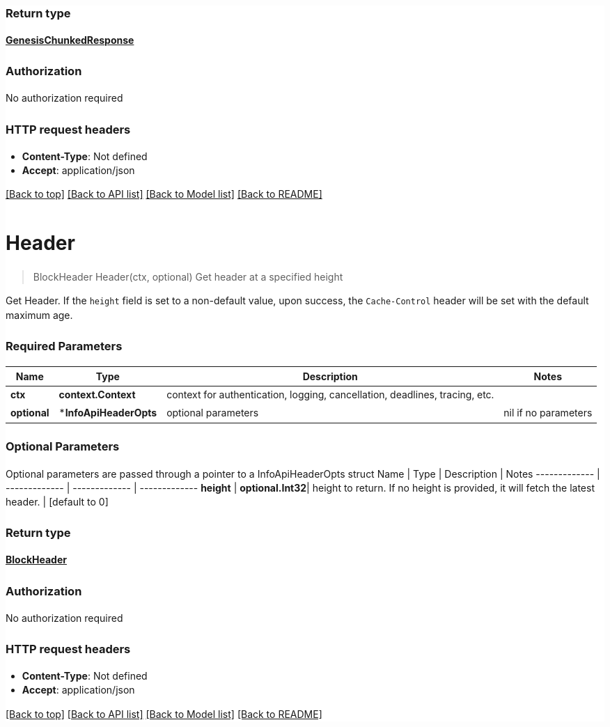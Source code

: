 ### Return type

[**GenesisChunkedResponse**](GenesisChunkedResponse.md)

### Authorization

No authorization required

### HTTP request headers

 - **Content-Type**: Not defined
 - **Accept**: application/json

[[Back to top]](#) [[Back to API list]](../README.md#documentation-for-api-endpoints) [[Back to Model list]](../README.md#documentation-for-models) [[Back to README]](../README.md)

# **Header**
> BlockHeader Header(ctx, optional)
Get header at a specified height

Get Header.  If the `height` field is set to a non-default value, upon success, the `Cache-Control` header will be set with the default maximum age. 

### Required Parameters

Name | Type | Description  | Notes
------------- | ------------- | ------------- | -------------
 **ctx** | **context.Context** | context for authentication, logging, cancellation, deadlines, tracing, etc.
 **optional** | ***InfoApiHeaderOpts** | optional parameters | nil if no parameters

### Optional Parameters
Optional parameters are passed through a pointer to a InfoApiHeaderOpts struct
Name | Type | Description  | Notes
------------- | ------------- | ------------- | -------------
 **height** | **optional.Int32**| height to return. If no height is provided, it will fetch the latest header. | [default to 0]

### Return type

[**BlockHeader**](BlockHeader.md)

### Authorization

No authorization required

### HTTP request headers

 - **Content-Type**: Not defined
 - **Accept**: application/json

[[Back to top]](#) [[Back to API list]](../README.md#documentation-for-api-endpoints) [[Back to Model list]](../README.md#documentation-for-models) [[Back to README]](../README.md)
